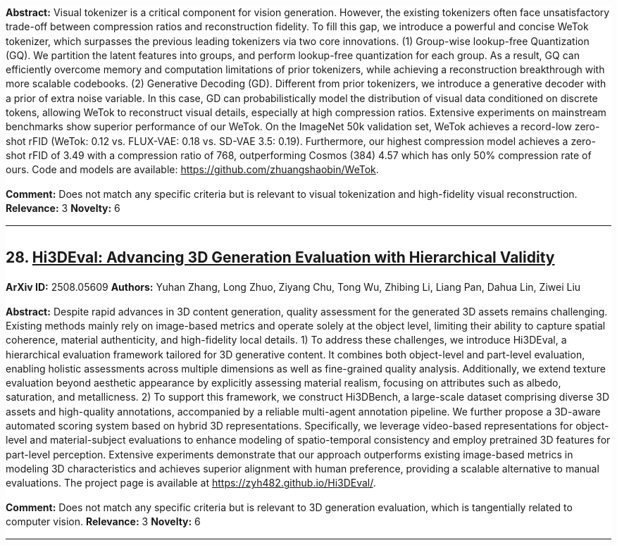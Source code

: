 **Abstract:**  Visual tokenizer is a critical component for vision generation. However, the existing tokenizers often face unsatisfactory trade-off between compression ratios and reconstruction fidelity. To fill this gap, we introduce a powerful and concise WeTok tokenizer, which surpasses the previous leading tokenizers via two core innovations. (1) Group-wise lookup-free Quantization (GQ). We partition the latent features into groups, and perform lookup-free quantization for each group. As a result, GQ can efficiently overcome memory and computation limitations of prior tokenizers, while achieving a reconstruction breakthrough with more scalable codebooks. (2) Generative Decoding (GD). Different from prior tokenizers, we introduce a generative decoder with a prior of extra noise variable. In this case, GD can probabilistically model the distribution of visual data conditioned on discrete tokens, allowing WeTok to reconstruct visual details, especially at high compression ratios. Extensive experiments on mainstream benchmarks show superior performance of our WeTok. On the ImageNet 50k validation set, WeTok achieves a record-low zero-shot rFID (WeTok: 0.12 vs. FLUX-VAE: 0.18 vs. SD-VAE 3.5: 0.19). Furthermore, our highest compression model achieves a zero-shot rFID of 3.49 with a compression ratio of 768, outperforming Cosmos (384) 4.57 which has only 50% compression rate of ours. Code and models are available: https://github.com/zhuangshaobin/WeTok.

**Comment:** Does not match any specific criteria but is relevant to visual tokenization and high-fidelity visual reconstruction.
**Relevance:** 3
**Novelty:** 6

---

## 28. [Hi3DEval: Advancing 3D Generation Evaluation with Hierarchical Validity](https://arxiv.org/abs/2508.05609) <a id="link28"></a>
**ArXiv ID:** 2508.05609
**Authors:** Yuhan Zhang, Long Zhuo, Ziyang Chu, Tong Wu, Zhibing Li, Liang Pan, Dahua Lin, Ziwei Liu

**Abstract:**  Despite rapid advances in 3D content generation, quality assessment for the generated 3D assets remains challenging. Existing methods mainly rely on image-based metrics and operate solely at the object level, limiting their ability to capture spatial coherence, material authenticity, and high-fidelity local details. 1) To address these challenges, we introduce Hi3DEval, a hierarchical evaluation framework tailored for 3D generative content. It combines both object-level and part-level evaluation, enabling holistic assessments across multiple dimensions as well as fine-grained quality analysis. Additionally, we extend texture evaluation beyond aesthetic appearance by explicitly assessing material realism, focusing on attributes such as albedo, saturation, and metallicness. 2) To support this framework, we construct Hi3DBench, a large-scale dataset comprising diverse 3D assets and high-quality annotations, accompanied by a reliable multi-agent annotation pipeline. We further propose a 3D-aware automated scoring system based on hybrid 3D representations. Specifically, we leverage video-based representations for object-level and material-subject evaluations to enhance modeling of spatio-temporal consistency and employ pretrained 3D features for part-level perception. Extensive experiments demonstrate that our approach outperforms existing image-based metrics in modeling 3D characteristics and achieves superior alignment with human preference, providing a scalable alternative to manual evaluations. The project page is available at https://zyh482.github.io/Hi3DEval/.

**Comment:** Does not match any specific criteria but is relevant to 3D generation evaluation, which is tangentially related to computer vision.
**Relevance:** 3
**Novelty:** 6

---